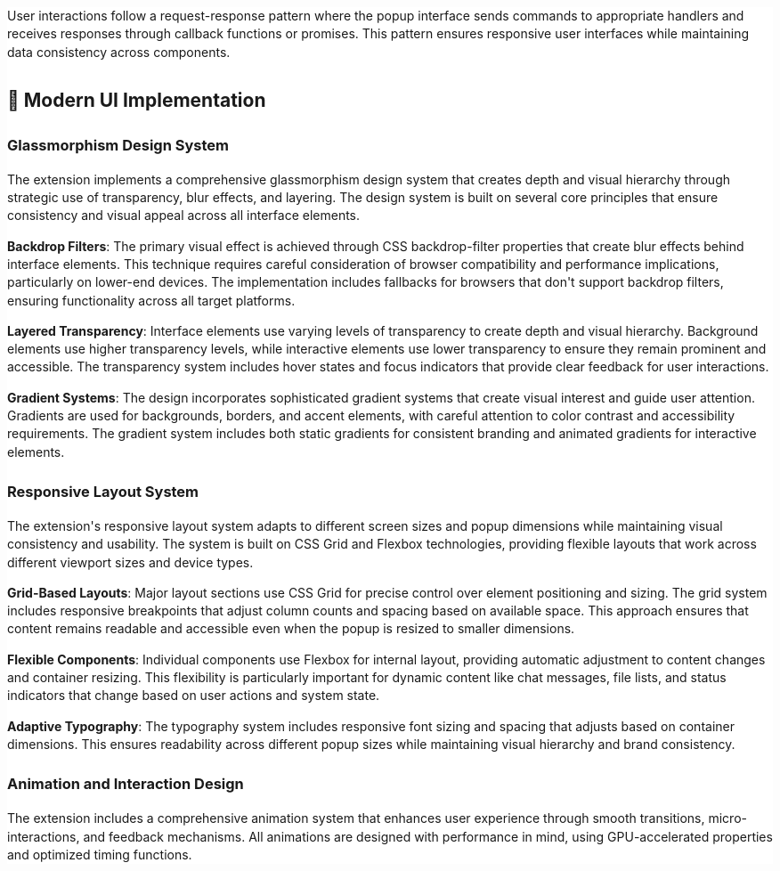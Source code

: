User interactions follow a request-response pattern where the popup interface sends commands to appropriate handlers and receives responses through callback functions or promises. This pattern ensures responsive user interfaces while maintaining data consistency across components.

## 🎨 Modern UI Implementation

### Glassmorphism Design System

The extension implements a comprehensive glassmorphism design system that creates depth and visual hierarchy through strategic use of transparency, blur effects, and layering. The design system is built on several core principles that ensure consistency and visual appeal across all interface elements.

**Backdrop Filters**: The primary visual effect is achieved through CSS backdrop-filter properties that create blur effects behind interface elements. This technique requires careful consideration of browser compatibility and performance implications, particularly on lower-end devices. The implementation includes fallbacks for browsers that don't support backdrop filters, ensuring functionality across all target platforms.

**Layered Transparency**: Interface elements use varying levels of transparency to create depth and visual hierarchy. Background elements use higher transparency levels, while interactive elements use lower transparency to ensure they remain prominent and accessible. The transparency system includes hover states and focus indicators that provide clear feedback for user interactions.

**Gradient Systems**: The design incorporates sophisticated gradient systems that create visual interest and guide user attention. Gradients are used for backgrounds, borders, and accent elements, with careful attention to color contrast and accessibility requirements. The gradient system includes both static gradients for consistent branding and animated gradients for interactive elements.

### Responsive Layout System

The extension's responsive layout system adapts to different screen sizes and popup dimensions while maintaining visual consistency and usability. The system is built on CSS Grid and Flexbox technologies, providing flexible layouts that work across different viewport sizes and device types.

**Grid-Based Layouts**: Major layout sections use CSS Grid for precise control over element positioning and sizing. The grid system includes responsive breakpoints that adjust column counts and spacing based on available space. This approach ensures that content remains readable and accessible even when the popup is resized to smaller dimensions.

**Flexible Components**: Individual components use Flexbox for internal layout, providing automatic adjustment to content changes and container resizing. This flexibility is particularly important for dynamic content like chat messages, file lists, and status indicators that change based on user actions and system state.

**Adaptive Typography**: The typography system includes responsive font sizing and spacing that adjusts based on container dimensions. This ensures readability across different popup sizes while maintaining visual hierarchy and brand consistency.

### Animation and Interaction Design

The extension includes a comprehensive animation system that enhances user experience through smooth transitions, micro-interactions, and feedback mechanisms. All animations are designed with performance in mind, using GPU-accelerated properties and optimized timing functions.
